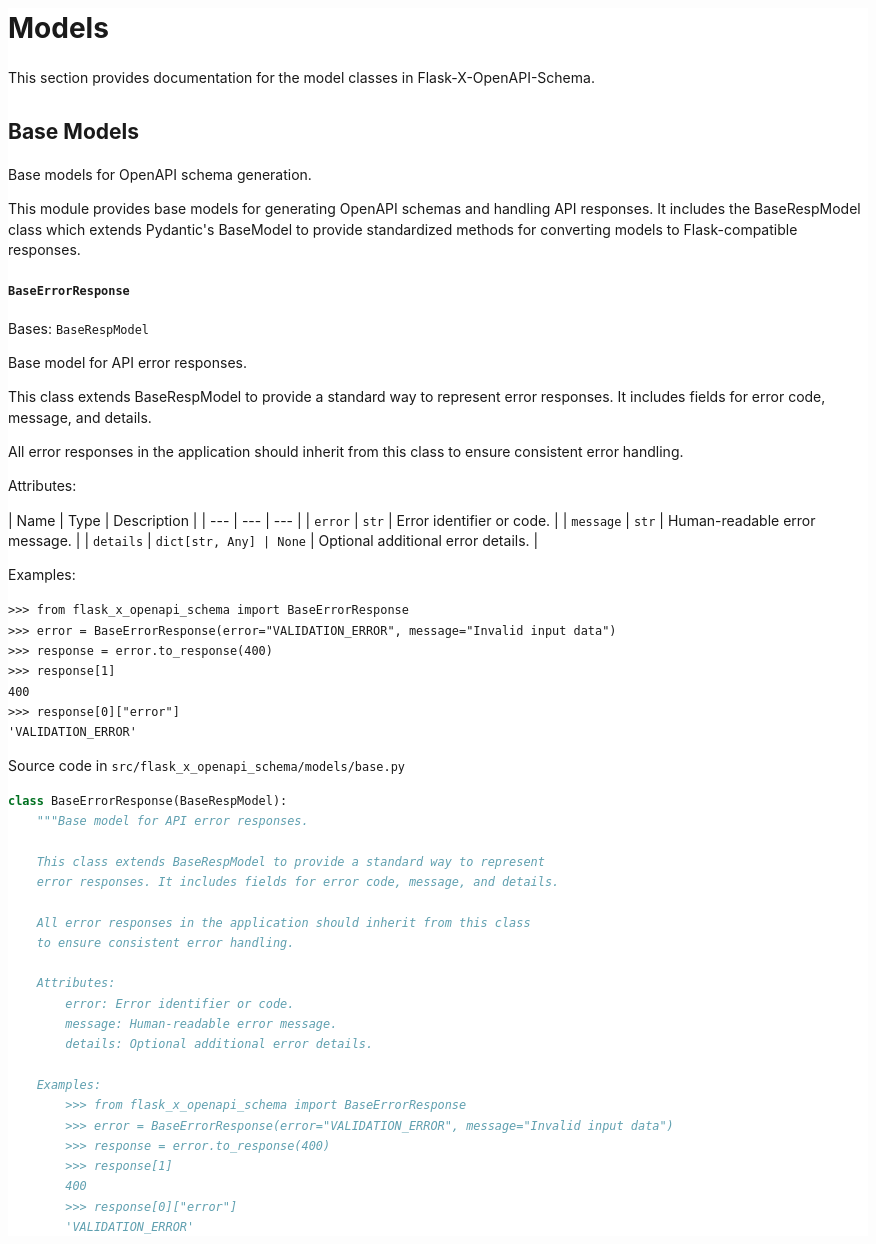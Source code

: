 # Models

This section provides documentation for the model classes in Flask-X-OpenAPI-Schema.

## Base Models

Base models for OpenAPI schema generation.

This module provides base models for generating OpenAPI schemas and handling API responses. It includes the BaseRespModel class which extends Pydantic's BaseModel to provide standardized methods for converting models to Flask-compatible responses.

#### `BaseErrorResponse`

Bases: `BaseRespModel`

Base model for API error responses.

This class extends BaseRespModel to provide a standard way to represent error responses. It includes fields for error code, message, and details.

All error responses in the application should inherit from this class to ensure consistent error handling.

Attributes:

| Name | Type | Description | | --- | --- | --- | | `error` | `str` | Error identifier or code. | | `message` | `str` | Human-readable error message. | | `details` | `dict[str, Any] | None` | Optional additional error details. |

Examples:

```pycon
>>> from flask_x_openapi_schema import BaseErrorResponse
>>> error = BaseErrorResponse(error="VALIDATION_ERROR", message="Invalid input data")
>>> response = error.to_response(400)
>>> response[1]
400
>>> response[0]["error"]
'VALIDATION_ERROR'

```

Source code in `src/flask_x_openapi_schema/models/base.py`

```python
class BaseErrorResponse(BaseRespModel):
    """Base model for API error responses.

    This class extends BaseRespModel to provide a standard way to represent
    error responses. It includes fields for error code, message, and details.

    All error responses in the application should inherit from this class
    to ensure consistent error handling.

    Attributes:
        error: Error identifier or code.
        message: Human-readable error message.
        details: Optional additional error details.

    Examples:
        >>> from flask_x_openapi_schema import BaseErrorResponse
        >>> error = BaseErrorResponse(error="VALIDATION_ERROR", message="Invalid input data")
        >>> response = error.to_response(400)
        >>> response[1]
        400
        >>> response[0]["error"]
        'VALIDATION_ERROR'

```